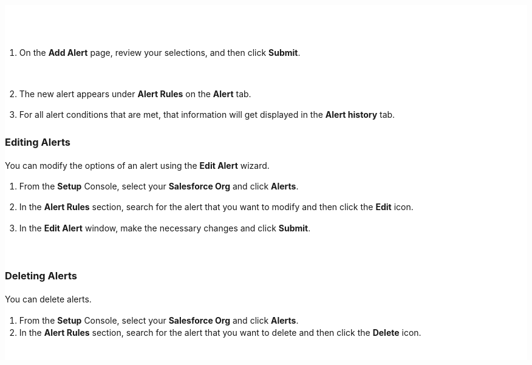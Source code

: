 <figure><img src="https://cdn.document360.io/8711f4e7-c040-4616-aac9-d947f87e4619/Images/Documentation/image-1623321628355.png" alt="" width="563"><figcaption></figcaption></figure>

<figure><img src="https://cdn.document360.io/8711f4e7-c040-4616-aac9-d947f87e4619/Images/Documentation/image-1623321638958.png" alt="" width="563"><figcaption></figcaption></figure>

1.  On the **Add Alert** page, review your selections, and then click **Submit**.

    <figure><img src="https://cdn.document360.io/8711f4e7-c040-4616-aac9-d947f87e4619/Images/Documentation/image-1623321648786.png" alt="" width="563"><figcaption></figcaption></figure>
2. The new alert appears under **Alert Rules** on the **Alert** tab.
3. For all alert conditions that are met, that information will get displayed in the **Alert history** tab.

### Editing Alerts <a href="#editing-alerts" id="editing-alerts"></a>

You can modify the options of an alert using the **Edit Alert** wizard.

1. From the **Setup** Console, select your **Salesforce Org** and click **Alerts**.
2. In the **Alert Rules** section, search for the alert that you want to modify and then click the **Edit** icon.
3.  In the **Edit Alert** window, make the necessary changes and click **Submit**.

    <figure><img src="https://cdn.document360.io/8711f4e7-c040-4616-aac9-d947f87e4619/Images/Documentation/image-1623321661135.png" alt="" width="563"><figcaption></figcaption></figure>

### Deleting Alerts <a href="#deleting-alerts" id="deleting-alerts"></a>

You can delete alerts.

1. From the **Setup** Console, select your **Salesforce Org** and click **Alerts**.
2. In the **Alert Rules** section, search for the alert that you want to delete and then click the **Delete** icon.

<figure><img src="https://cdn.document360.io/8711f4e7-c040-4616-aac9-d947f87e4619/Images/Documentation/image-1623321672005.png" alt="" width="563"><figcaption></figcaption></figure>
